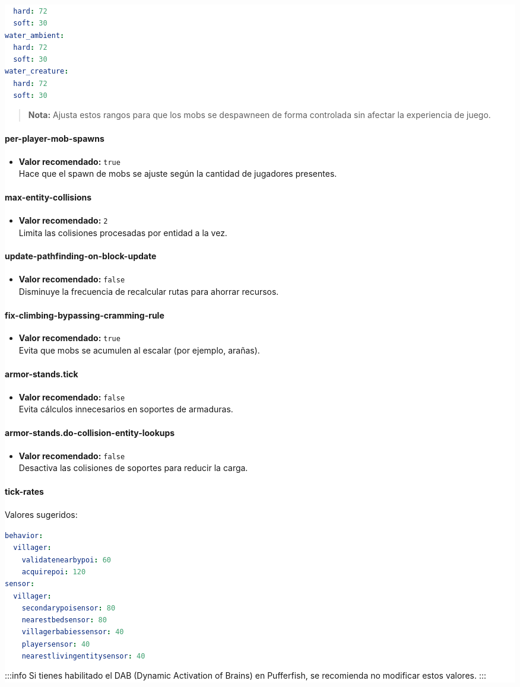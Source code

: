 ```yaml
  hard: 72
  soft: 30
water_ambient:
  hard: 72
  soft: 30
water_creature:
  hard: 72
  soft: 30
```
> **Nota:** Ajusta estos rangos para que los mobs se despawneen de forma controlada sin afectar la experiencia de juego.

#### per-player-mob-spawns
- **Valor recomendado:** `true`  
  Hace que el spawn de mobs se ajuste según la cantidad de jugadores presentes.

#### max-entity-collisions
- **Valor recomendado:** `2`  
  Limita las colisiones procesadas por entidad a la vez.

#### update-pathfinding-on-block-update
- **Valor recomendado:** `false`  
  Disminuye la frecuencia de recalcular rutas para ahorrar recursos.

#### fix-climbing-bypassing-cramming-rule
- **Valor recomendado:** `true`  
  Evita que mobs se acumulen al escalar (por ejemplo, arañas).

#### armor-stands.tick
- **Valor recomendado:** `false`  
  Evita cálculos innecesarios en soportes de armaduras.

#### armor-stands.do-collision-entity-lookups
- **Valor recomendado:** `false`  
  Desactiva las colisiones de soportes para reducir la carga.

#### tick-rates
Valores sugeridos:
```yaml
behavior:
  villager:
    validatenearbypoi: 60
    acquirepoi: 120
sensor:
  villager:
    secondarypoisensor: 80
    nearestbedsensor: 80
    villagerbabiessensor: 40
    playersensor: 40
    nearestlivingentitysensor: 40
```
:::info
Si tienes habilitado el DAB (Dynamic Activation of Brains) en Pufferfish, se recomienda no modificar estos valores.
:::

